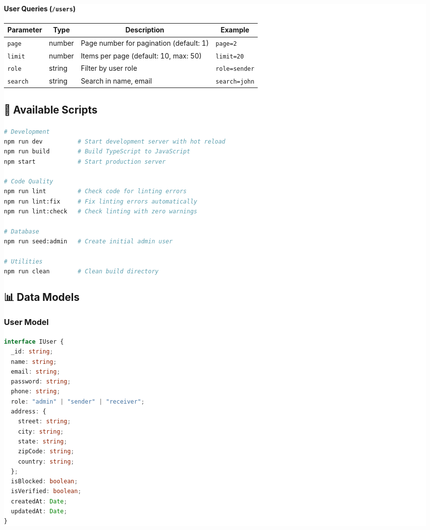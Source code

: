 #### User Queries (`/users`)

| Parameter | Type   | Description                             | Example       |
| --------- | ------ | --------------------------------------- | ------------- |
| `page`    | number | Page number for pagination (default: 1) | `page=2`      |
| `limit`   | number | Items per page (default: 10, max: 50)   | `limit=20`    |
| `role`    | string | Filter by user role                     | `role=sender` |
| `search`  | string | Search in name, email                   | `search=john` |

## 🎯 Available Scripts

```bash
# Development
npm run dev          # Start development server with hot reload
npm run build        # Build TypeScript to JavaScript
npm start            # Start production server

# Code Quality
npm run lint         # Check code for linting errors
npm run lint:fix     # Fix linting errors automatically
npm run lint:check   # Check linting with zero warnings

# Database
npm run seed:admin   # Create initial admin user

# Utilities
npm run clean        # Clean build directory
```

## 📊 Data Models

### User Model

```typescript
interface IUser {
  _id: string;
  name: string;
  email: string;
  password: string;
  phone: string;
  role: "admin" | "sender" | "receiver";
  address: {
    street: string;
    city: string;
    state: string;
    zipCode: string;
    country: string;
  };
  isBlocked: boolean;
  isVerified: boolean;
  createdAt: Date;
  updatedAt: Date;
}
```
